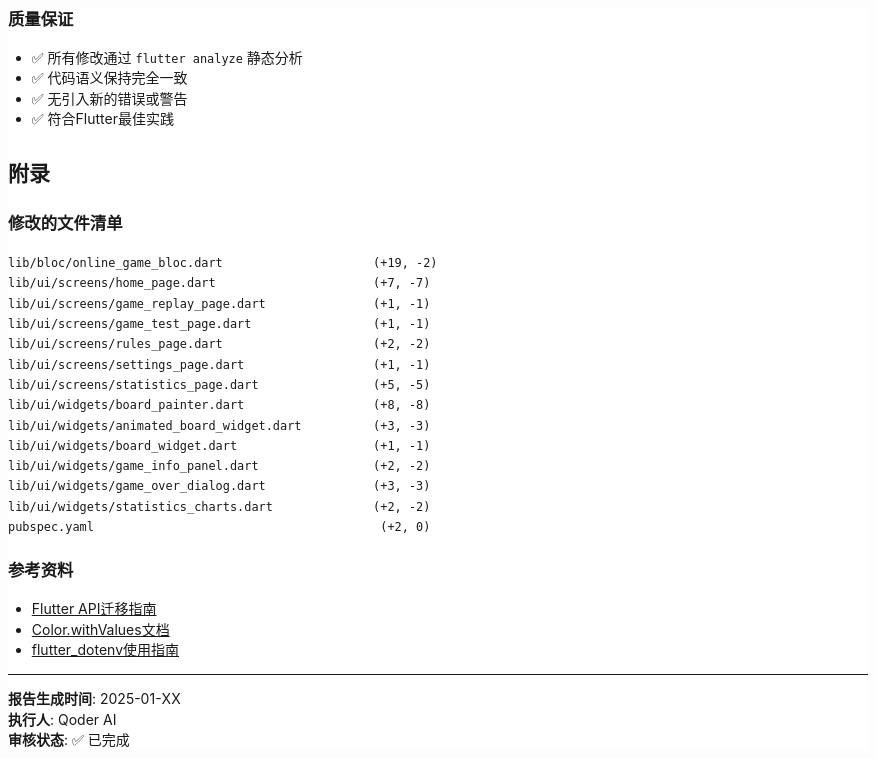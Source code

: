 ### 质量保证
- ✅ 所有修改通过 `flutter analyze` 静态分析
- ✅ 代码语义保持完全一致
- ✅ 无引入新的错误或警告
- ✅ 符合Flutter最佳实践

## 附录

### 修改的文件清单

```
lib/bloc/online_game_bloc.dart                     (+19, -2)
lib/ui/screens/home_page.dart                      (+7, -7)
lib/ui/screens/game_replay_page.dart               (+1, -1)
lib/ui/screens/game_test_page.dart                 (+1, -1)
lib/ui/screens/rules_page.dart                     (+2, -2)
lib/ui/screens/settings_page.dart                  (+1, -1)
lib/ui/screens/statistics_page.dart                (+5, -5)
lib/ui/widgets/board_painter.dart                  (+8, -8)
lib/ui/widgets/animated_board_widget.dart          (+3, -3)
lib/ui/widgets/board_widget.dart                   (+1, -1)
lib/ui/widgets/game_info_panel.dart                (+2, -2)
lib/ui/widgets/game_over_dialog.dart               (+3, -3)
lib/ui/widgets/statistics_charts.dart              (+2, -2)
pubspec.yaml                                        (+2, 0)
```

### 参考资料
- [Flutter API迁移指南](https://docs.flutter.dev/release/breaking-changes)
- [Color.withValues文档](https://api.flutter.dev/flutter/dart-ui/Color/withValues.html)
- [flutter_dotenv使用指南](https://pub.dev/packages/flutter_dotenv)

---

**报告生成时间**: 2025-01-XX  
**执行人**: Qoder AI  
**审核状态**: ✅ 已完成
